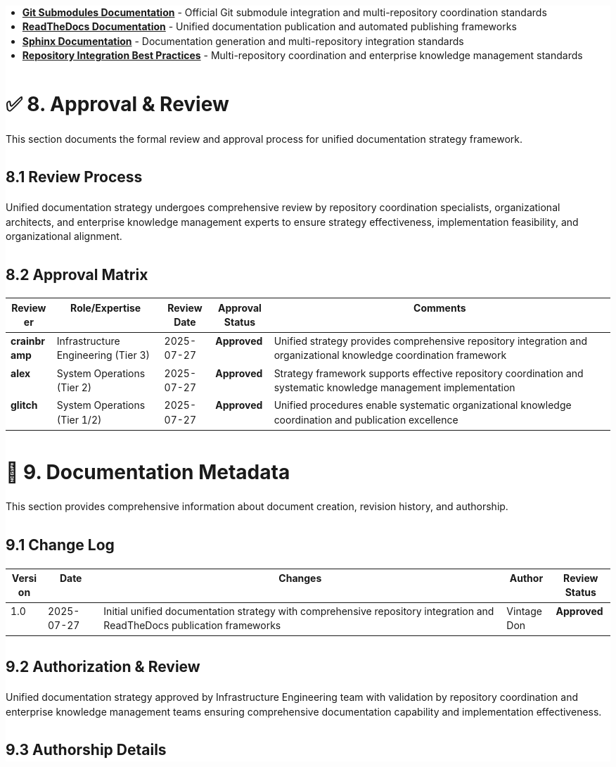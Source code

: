 - **[Git Submodules Documentation](https://git-scm.com/book/en/v2/Git-Tools-Submodules)** - Official Git submodule integration and multi-repository coordination standards
- **[ReadTheDocs Documentation](https://docs.readthedocs.io/)** - Unified documentation publication and automated publishing frameworks
- **[Sphinx Documentation](https://www.sphinx-doc.org/)** - Documentation generation and multi-repository integration standards
- **[Repository Integration Best Practices](https://docs.github.com/en/repositories)** - Multi-repository coordination and enterprise knowledge management standards

# ✅ **8. Approval & Review**

This section documents the formal review and approval process for unified documentation strategy framework.

## **8.1 Review Process**

Unified documentation strategy undergoes comprehensive review by repository coordination specialists, organizational architects, and enterprise knowledge management experts to ensure strategy effectiveness, implementation feasibility, and organizational alignment.

## **8.2 Approval Matrix**

| **Reviewer** | **Role/Expertise** | **Review Date** | **Approval Status** | **Comments** |
|-------------|-------------------|----------------|-------------------|--------------|
| **crainbramp** | Infrastructure Engineering (Tier 3) | 2025-07-27 | **Approved** | Unified strategy provides comprehensive repository integration and organizational knowledge coordination framework |
| **alex** | System Operations (Tier 2) | 2025-07-27 | **Approved** | Strategy framework supports effective repository coordination and systematic knowledge management implementation |
| **glitch** | System Operations (Tier 1/2) | 2025-07-27 | **Approved** | Unified procedures enable systematic organizational knowledge coordination and publication excellence |

# 📜 **9. Documentation Metadata**

This section provides comprehensive information about document creation, revision history, and authorship.

## **9.1 Change Log**

| **Version** | **Date** | **Changes** | **Author** | **Review Status** |
|------------|---------|-------------|------------|------------------|
| 1.0 | 2025-07-27 | Initial unified documentation strategy with comprehensive repository integration and ReadTheDocs publication frameworks | VintageDon | **Approved** |

## **9.2 Authorization & Review**

Unified documentation strategy approved by Infrastructure Engineering team with validation by repository coordination and enterprise knowledge management teams ensuring comprehensive documentation capability and implementation effectiveness.

## **9.3 Authorship Details**
